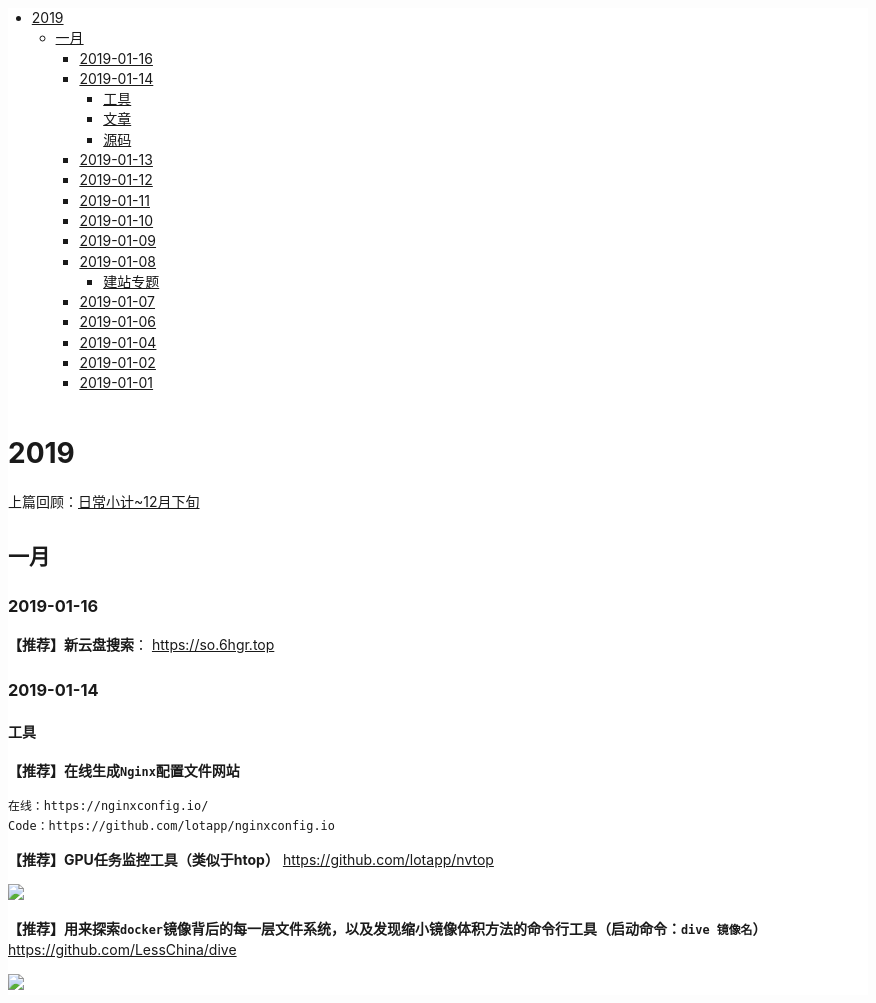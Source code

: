 - [2019](#2019)
  - [一月](#%E4%B8%80%E6%9C%88)
    - [2019-01-16](#2019-01-16)
    - [2019-01-14](#2019-01-14)
      - [工具](#%E5%B7%A5%E5%85%B7)
      - [文章](#%E6%96%87%E7%AB%A0)
      - [源码](#%E6%BA%90%E7%A0%81)
    - [2019-01-13](#2019-01-13)
    - [2019-01-12](#2019-01-12)
    - [2019-01-11](#2019-01-11)
    - [2019-01-10](#2019-01-10)
    - [2019-01-09](#2019-01-09)
    - [2019-01-08](#2019-01-08)
      - [建站专题](#%E5%BB%BA%E7%AB%99%E4%B8%93%E9%A2%98)
    - [2019-01-07](#2019-01-07)
    - [2019-01-06](#2019-01-06)
    - [2019-01-04](#2019-01-04)
    - [2019-01-02](#2019-01-02)
    - [2019-01-01](#2019-01-01)

# 2019

上篇回顾：<a href="https://mp.weixin.qq.com/s/VtGPvoHktolCCnC-MUsdlw">日常小计~12月下旬</a>

## 一月

### 2019-01-16

**【推荐】新云盘搜索**：
https://so.6hgr.top

### 2019-01-14

#### 工具

**【推荐】在线生成`Nginx`配置文件网站**
```
在线：https://nginxconfig.io/
Code：https://github.com/lotapp/nginxconfig.io
```

**【推荐】GPU任务监控工具（类似于htop）**
https://github.com/lotapp/nvtop

![](https://img2018.cnblogs.com/blog/1127869/201901/1127869-20190113121312108-283288435.png)

**【推荐】用来探索`docker`镜像背后的每一层文件系统，以及发现缩小镜像体积方法的命令行工具（启动命令：`dive 镜像名`）**
https://github.com/LessChina/dive

![](https://img2018.cnblogs.com/blog/1127869/201901/1127869-20190113121348513-1342193461.png)

